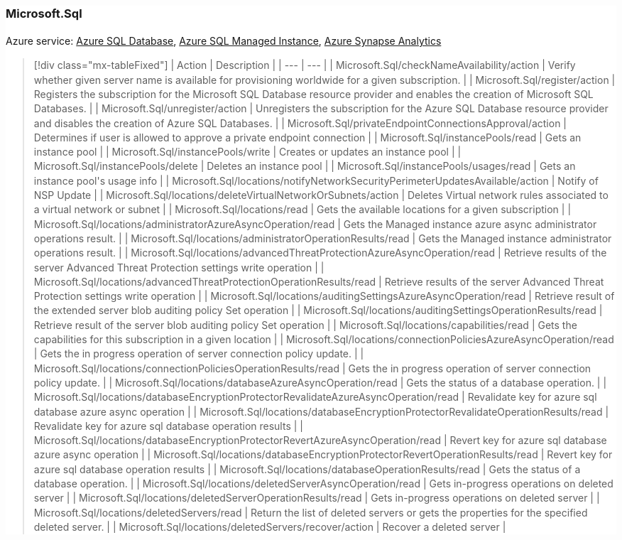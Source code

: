 ### Microsoft.Sql

Azure service: [Azure SQL Database](/azure/azure-sql/database/index), [Azure SQL Managed Instance](/azure/azure-sql/managed-instance/index), [Azure Synapse Analytics](../../../synapse-analytics/index.yml)

> [!div class="mx-tableFixed"]
> | Action | Description |
> | --- | --- |
> | Microsoft.Sql/checkNameAvailability/action | Verify whether given server name is available for provisioning worldwide for a given subscription. |
> | Microsoft.Sql/register/action | Registers the subscription for the Microsoft SQL Database resource provider and enables the creation of Microsoft SQL Databases. |
> | Microsoft.Sql/unregister/action | Unregisters the subscription for the Azure SQL Database resource provider and disables the creation of Azure SQL Databases. |
> | Microsoft.Sql/privateEndpointConnectionsApproval/action | Determines if user is allowed to approve a private endpoint connection |
> | Microsoft.Sql/instancePools/read | Gets an instance pool |
> | Microsoft.Sql/instancePools/write | Creates or updates an instance pool |
> | Microsoft.Sql/instancePools/delete | Deletes an instance pool |
> | Microsoft.Sql/instancePools/usages/read | Gets an instance pool's usage info |
> | Microsoft.Sql/locations/notifyNetworkSecurityPerimeterUpdatesAvailable/action | Notify of NSP Update |
> | Microsoft.Sql/locations/deleteVirtualNetworkOrSubnets/action | Deletes Virtual network rules associated to a virtual network or subnet |
> | Microsoft.Sql/locations/read | Gets the available locations for a given subscription |
> | Microsoft.Sql/locations/administratorAzureAsyncOperation/read | Gets the Managed instance azure async administrator operations result. |
> | Microsoft.Sql/locations/administratorOperationResults/read | Gets the Managed instance administrator operations result. |
> | Microsoft.Sql/locations/advancedThreatProtectionAzureAsyncOperation/read | Retrieve results of the server Advanced Threat Protection settings write operation |
> | Microsoft.Sql/locations/advancedThreatProtectionOperationResults/read | Retrieve results of the server Advanced Threat Protection settings write operation |
> | Microsoft.Sql/locations/auditingSettingsAzureAsyncOperation/read | Retrieve result of the extended server blob auditing policy Set operation |
> | Microsoft.Sql/locations/auditingSettingsOperationResults/read | Retrieve result of the server blob auditing policy Set operation |
> | Microsoft.Sql/locations/capabilities/read | Gets the capabilities for this subscription in a given location |
> | Microsoft.Sql/locations/connectionPoliciesAzureAsyncOperation/read | Gets the in progress operation of server connection policy update. |
> | Microsoft.Sql/locations/connectionPoliciesOperationResults/read | Gets the in progress operation of server connection policy update. |
> | Microsoft.Sql/locations/databaseAzureAsyncOperation/read | Gets the status of a database operation. |
> | Microsoft.Sql/locations/databaseEncryptionProtectorRevalidateAzureAsyncOperation/read | Revalidate key for azure sql database azure async operation |
> | Microsoft.Sql/locations/databaseEncryptionProtectorRevalidateOperationResults/read | Revalidate key for azure sql database operation results |
> | Microsoft.Sql/locations/databaseEncryptionProtectorRevertAzureAsyncOperation/read | Revert key for azure sql database azure async operation |
> | Microsoft.Sql/locations/databaseEncryptionProtectorRevertOperationResults/read | Revert key for azure sql database operation results |
> | Microsoft.Sql/locations/databaseOperationResults/read | Gets the status of a database operation. |
> | Microsoft.Sql/locations/deletedServerAsyncOperation/read | Gets in-progress operations on deleted server |
> | Microsoft.Sql/locations/deletedServerOperationResults/read | Gets in-progress operations on deleted server |
> | Microsoft.Sql/locations/deletedServers/read | Return the list of deleted servers or gets the properties for the specified deleted server. |
> | Microsoft.Sql/locations/deletedServers/recover/action | Recover a deleted server |
